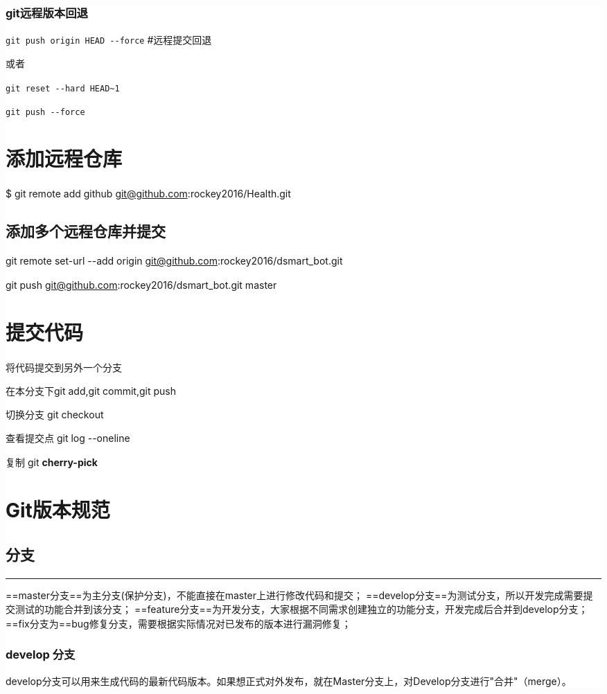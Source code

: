 
### git远程版本回退

`git push origin HEAD --force` #远程提交回退 

或者

`git reset --hard HEAD~1`

`git push --force` 



# 添加远程仓库

$ git remote add github git@github.com:rockey2016/Health.git



## 添加多个远程仓库并提交

git remote set-url --add origin git@github.com:rockey2016/dsmart_bot.git

git push git@github.com:rockey2016/dsmart_bot.git master





# 提交代码

将代码提交到另外一个分支

在本分支下git add,git commit,git push

切换分支  git checkout

查看提交点  git log --oneline

复制   git **cherry-pick**  <commitid>



# Git版本规范

## 分支

----------------------------------

==master分支==为主分支(保护分支)，不能直接在master上进行修改代码和提交；
==develop分支==为测试分支，所以开发完成需要提交测试的功能合并到该分支；
==feature分支==为开发分支，大家根据不同需求创建独立的功能分支，开发完成后合并到develop分支；
==fix分支为==bug修复分支，需要根据实际情况对已发布的版本进行漏洞修复；

### develop 分支

develop分支可以用来生成代码的最新代码版本。如果想正式对外发布，就在Master分支上，对Develop分支进行"合并"（merge）。
